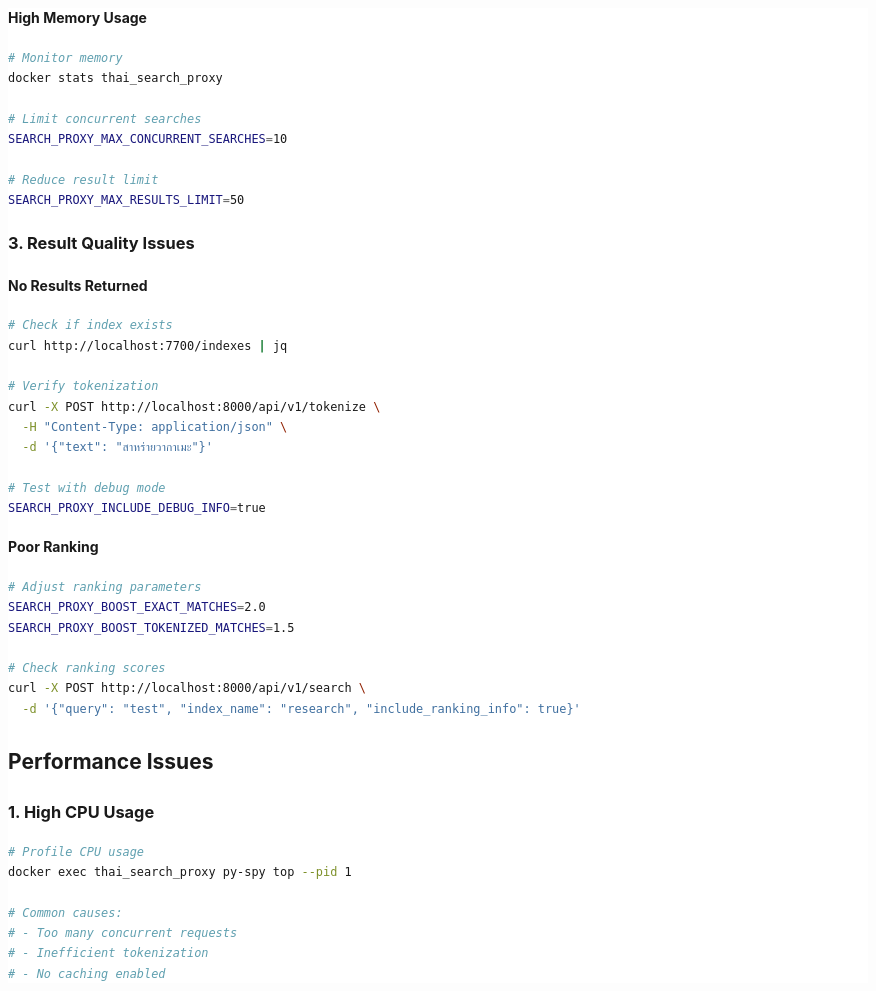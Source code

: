 #### High Memory Usage
```bash
# Monitor memory
docker stats thai_search_proxy

# Limit concurrent searches
SEARCH_PROXY_MAX_CONCURRENT_SEARCHES=10

# Reduce result limit
SEARCH_PROXY_MAX_RESULTS_LIMIT=50
```

### 3. Result Quality Issues

#### No Results Returned
```bash
# Check if index exists
curl http://localhost:7700/indexes | jq

# Verify tokenization
curl -X POST http://localhost:8000/api/v1/tokenize \
  -H "Content-Type: application/json" \
  -d '{"text": "สาหร่ายวากาเมะ"}'

# Test with debug mode
SEARCH_PROXY_INCLUDE_DEBUG_INFO=true
```

#### Poor Ranking
```bash
# Adjust ranking parameters
SEARCH_PROXY_BOOST_EXACT_MATCHES=2.0
SEARCH_PROXY_BOOST_TOKENIZED_MATCHES=1.5

# Check ranking scores
curl -X POST http://localhost:8000/api/v1/search \
  -d '{"query": "test", "index_name": "research", "include_ranking_info": true}'
```

## Performance Issues

### 1. High CPU Usage

```bash
# Profile CPU usage
docker exec thai_search_proxy py-spy top --pid 1

# Common causes:
# - Too many concurrent requests
# - Inefficient tokenization
# - No caching enabled
```
